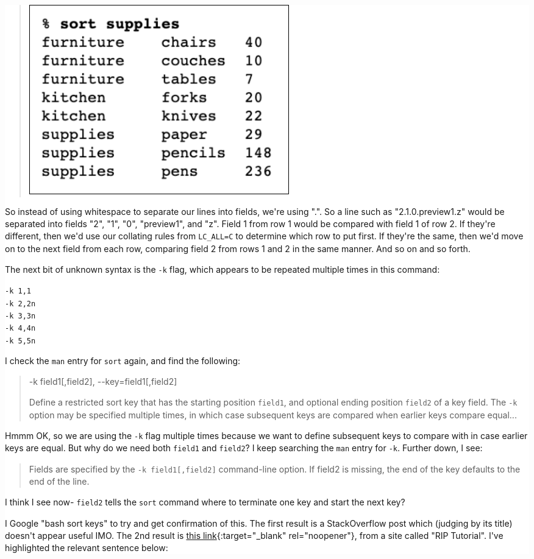 >  <img src="/assets/images/screenshot-18mar2023-1111am.png" width="50%" style="border: 1px solid black; padding: 0.5em">
></p>

So instead of using whitespace to separate our lines into fields, we're using ".".  So a line such as "2.1.0.preview1.z" would be separated into fields "2", "1", "0", "preview1", and "z".  Field 1 from row 1 would be compared with field 1 of row 2.  If they're different, then we'd use our collating rules from `LC_ALL=C` to determine which row to put first.  If they're the same, then we'd move on to the next field from each row, comparing field 2 from rows 1 and 2 in the same manner.  And so on and so forth.

The next bit of unknown syntax is the `-k` flag, which appears to be repeated multiple times in this command:

```
-k 1,1
-k 2,2n
-k 3,3n
-k 4,4n
-k 5,5n
```

I check the `man` entry for `sort` again, and find the following:

> -k field1[,field2], --key=field1[,field2]
>
> Define a restricted sort key that has the starting position `field1`, and optional ending position `field2` of a key field.  The `-k` option may be specified multiple times, in which case subsequent keys are compared when earlier keys compare equal...

Hmmm OK, so we are using the `-k` flag multiple times because we want to define subsequent keys to compare with in case earlier keys are equal.  But why do we need both `field1` and `field2`?  I keep searching the `man` entry for `-k`.  Further down, I see:

> Fields are specified by the `-k field1[,field2]` command-line option.  If field2 is missing, the end of the key defaults to the end of the line.

I think I see now- `field2` tells the `sort` command where to terminate one key and start the next key?

I Google "bash sort keys" to try and get confirmation of this.  The first result is a StackOverflow post which (judging by its title) doesn't appear useful IMO.  The 2nd result is [this link](https://web.archive.org/web/20220410153515/https://riptutorial.com/bash/example/31704/sort-by-keys){:target="_blank" rel="noopener"}, from a site called "RIP Tutorial".  I've highlighted the relevant sentence below:
